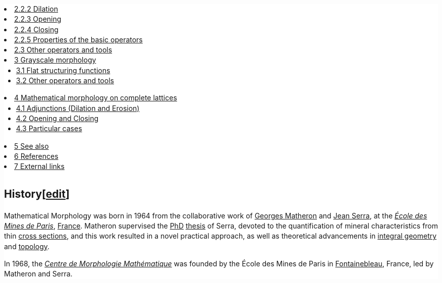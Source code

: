<li class="toclevel-3 tocsection-7"><a href="#Dilation"><span class="tocnumber">2.2.2</span> <span class="toctext">Dilation</span></a></li>
<li class="toclevel-3 tocsection-8"><a href="#Opening"><span class="tocnumber">2.2.3</span> <span class="toctext">Opening</span></a></li>
<li class="toclevel-3 tocsection-9"><a href="#Closing"><span class="tocnumber">2.2.4</span> <span class="toctext">Closing</span></a></li>
<li class="toclevel-3 tocsection-10"><a href="#Properties_of_the_basic_operators"><span class="tocnumber">2.2.5</span> <span class="toctext">Properties of the basic operators</span></a></li>
</ul>
</li>
<li class="toclevel-2 tocsection-11"><a href="#Other_operators_and_tools"><span class="tocnumber">2.3</span> <span class="toctext">Other operators and tools</span></a></li>
</ul>
</li>
<li class="toclevel-1 tocsection-12"><a href="#Grayscale_morphology"><span class="tocnumber">3</span> <span class="toctext">Grayscale morphology</span></a>
<ul>
<li class="toclevel-2 tocsection-13"><a href="#Flat_structuring_functions"><span class="tocnumber">3.1</span> <span class="toctext">Flat structuring functions</span></a></li>
<li class="toclevel-2 tocsection-14"><a href="#Other_operators_and_tools_2"><span class="tocnumber">3.2</span> <span class="toctext">Other operators and tools</span></a></li>
</ul>
</li>
<li class="toclevel-1 tocsection-15"><a href="#Mathematical_morphology_on_complete_lattices"><span class="tocnumber">4</span> <span class="toctext">Mathematical morphology on complete lattices</span></a>
<ul>
<li class="toclevel-2 tocsection-16"><a href="#Adjunctions_.28Dilation_and_Erosion.29"><span class="tocnumber">4.1</span> <span class="toctext">Adjunctions (Dilation and Erosion)</span></a></li>
<li class="toclevel-2 tocsection-17"><a href="#Opening_and_Closing"><span class="tocnumber">4.2</span> <span class="toctext">Opening and Closing</span></a></li>
<li class="toclevel-2 tocsection-18"><a href="#Particular_cases"><span class="tocnumber">4.3</span> <span class="toctext">Particular cases</span></a></li>
</ul>
</li>
<li class="toclevel-1 tocsection-19"><a href="#See_also"><span class="tocnumber">5</span> <span class="toctext">See also</span></a></li>
<li class="toclevel-1 tocsection-20"><a href="#References_2"><span class="tocnumber">6</span> <span class="toctext">References</span></a></li>
<li class="toclevel-1 tocsection-21"><a href="#External_links"><span class="tocnumber">7</span> <span class="toctext">External links</span></a></li>
</ul>
</div>

<h2><span class="mw-headline" id="History">History</span><span class="mw-editsection"><span class="mw-editsection-bracket">[</span><a href="/w/index.php?title=Mathematical_morphology&amp;action=edit&amp;section=1" title="Edit section: History">edit</a><span class="mw-editsection-bracket">]</span></span></h2>
<p>Mathematical Morphology was born in 1964 from the collaborative work of <a href="/wiki/Georges_Matheron" title="Georges Matheron">Georges Matheron</a> and <a href="/wiki/Jean_Serra" title="Jean Serra">Jean Serra</a>, at the <i><a href="/wiki/%C3%89cole_des_Mines_de_Paris" title="École des Mines de Paris" class="mw-redirect">École des Mines de Paris</a></i>, <a href="/wiki/France" title="France">France</a>. Matheron supervised the <a href="/wiki/PhD" title="PhD" class="mw-redirect">PhD</a> <a href="/wiki/Thesis" title="Thesis">thesis</a> of Serra, devoted to the quantification of mineral characteristics from thin <a href="/wiki/Cross_section_(geometry)" title="Cross section (geometry)">cross sections</a>, and this work resulted in a novel practical approach, as well as theoretical advancements in <a href="/wiki/Integral_geometry" title="Integral geometry">integral geometry</a> and <a href="/wiki/Topology" title="Topology">topology</a>.
</p><p>In 1968, the <i><a href="/wiki/Centre_de_Morphologie_Math%C3%A9matique" title="Centre de Morphologie Mathématique">Centre de Morphologie Mathématique</a></i> was founded by the École des Mines de Paris in <a href="/wiki/Fontainebleau" title="Fontainebleau">Fontainebleau</a>, France, led by Matheron and Serra.